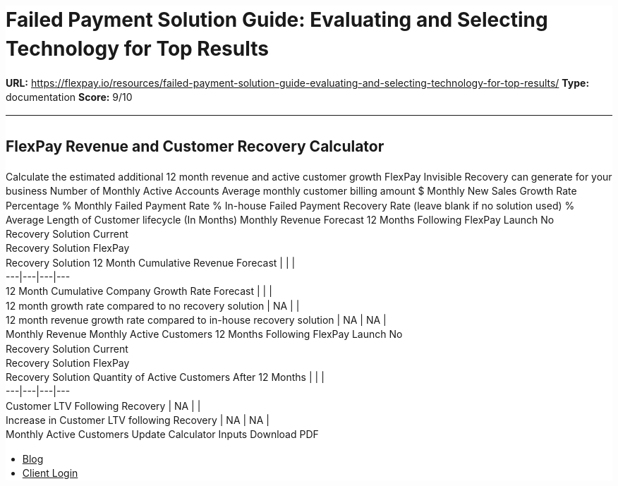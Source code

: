 # Failed Payment Solution Guide: Evaluating and Selecting Technology for Top Results

**URL:** https://flexpay.io/resources/failed-payment-solution-guide-evaluating-and-selecting-technology-for-top-results/
**Type:** documentation
**Score:** 9/10

---

## FlexPay Revenue and Customer Recovery Calculator
Calculate the estimated additional 12 month revenue and active customer growth FlexPay Invisible Recovery can generate for your business
Number of Monthly Active Accounts 
Average monthly customer billing amount 
$
Monthly New Sales Growth Rate Percentage 
%
Monthly Failed Payment Rate 
%
In-house Failed Payment Recovery Rate (leave blank if no solution used) 
%
Average Length of Customer lifecycle (In Months) 
Monthly Revenue Forecast 12 Months Following FlexPay Launch
No  
Recovery Solution
Current  
Recovery Solution
FlexPay  
Recovery Solution
12 Month Cumulative Revenue Forecast |  |  |   
---|---|---|---  
12 Month Cumulative Company Growth Rate Forecast |  |  |   
12 month growth rate compared to no recovery solution | NA |  |   
12 month revenue growth rate compared to in-house recovery solution  | NA | NA |   
Monthly Revenue
Monthly Active Customers 12 Months Following FlexPay Launch
No  
Recovery Solution
Current  
Recovery Solution
FlexPay  
Recovery Solution
Quantity of Active Customers After 12 Months |  |  |   
---|---|---|---  
Customer LTV Following Recovery | NA |  |   
Increase in Customer LTV following Recovery  | NA | NA |   
Monthly Active Customers
Update Calculator Inputs Download PDF
[](https://event.on24.com/wcc/r/4234944/61087608FD6551EE323CAD8FB5BA752F?partnerref=website)
  * [Blog](https://flexpay.io/blog/)
  * [Client Login](https://client.flexpay.io/Account/Login)
